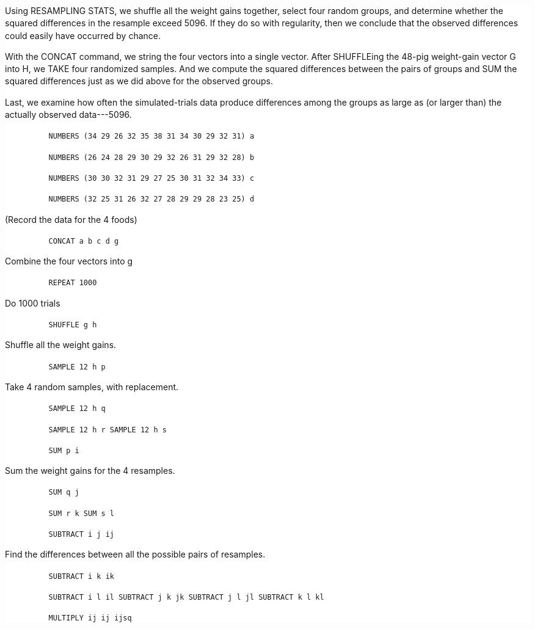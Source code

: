 Using RESAMPLING STATS, we shuffle all the weight gains together, select
four random groups, and determine whether the squared differences in the
resample exceed 5096. If they do so with regularity, then we conclude
that the observed differences could easily have occurred by chance.

With the CONCAT command, we string the four vectors into a single
vector. After SHUFFLEing the 48-pig weight-gain vector G into H, we TAKE
four randomized samples. And we compute the squared differences between
the pairs of groups and SUM the squared differences just as we did above
for the observed groups.

Last, we examine how often the simulated-trials data produce differences
among the groups as large as (or larger than) the actually observed
data---5096.

`           NUMBERS (34 29 26 32 35 38 31 34 30 29 32 31) a         `

`           NUMBERS (26 24 28 29 30 29 32 26 31 29 32 28) b         `

`           NUMBERS (30 30 32 31 29 27 25 30 31 32 34 33) c         `

`           NUMBERS (32 25 31 26 32 27 28 29 29 28 23 25) d         `

(Record the data for the 4 foods)

`           CONCAT a b c d g         `

Combine the four vectors into g

`           REPEAT 1000         `

Do 1000 trials

`           SHUFFLE g h         `

Shuffle all the weight gains.

`           SAMPLE 12 h p         `

Take 4 random samples, with replacement.

`           SAMPLE 12 h q         `

`           SAMPLE 12 h r SAMPLE 12 h s         `

`           SUM p i         `

Sum the weight gains for the 4 resamples.

`           SUM q j         `

`           SUM r k SUM s l         `

`           SUBTRACT i j ij         `

Find the differences between all the possible pairs of resamples.

`           SUBTRACT i k ik         `

`           SUBTRACT i l il SUBTRACT j k jk SUBTRACT j l jl SUBTRACT k l kl         `

`           MULTIPLY ij ij ijsq         `
